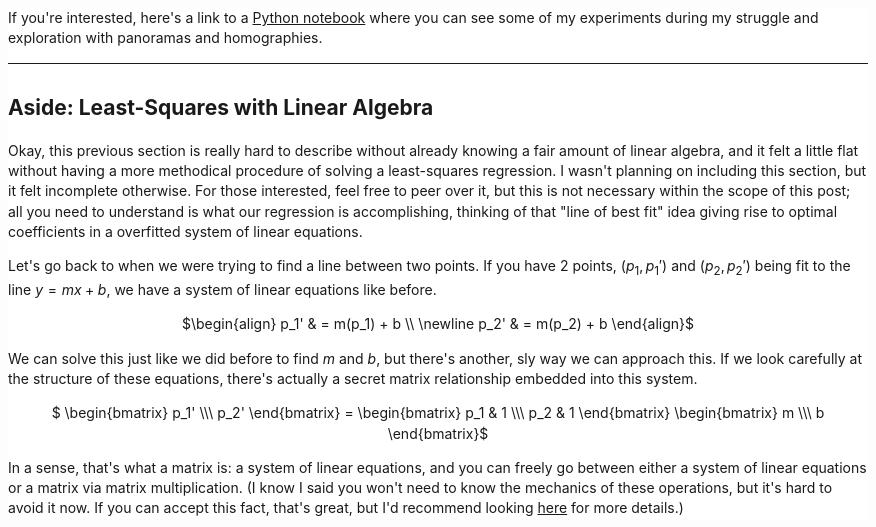 If you're interested, here's a link to a [Python notebook](https://colab.research.google.com/drive/1bgOaBnHTlKx-DYfLg2HmtsaFekWgwJFn?usp=sharing) where you can see some of my experiments during my struggle and exploration with panoramas and homographies.


----------

## Aside: Least-Squares with Linear Algebra

Okay, this previous section is really hard to describe without already knowing a fair amount of linear algebra, and it felt a little flat without having a more methodical procedure of solving a least-squares regression. I wasn't planning on including this section, but it felt incomplete otherwise. For those interested, feel free to peer over it, but this is not necessary within the scope of this post; all you need to understand is what our regression is accomplishing, thinking of that "line of best fit" idea giving rise to optimal coefficients in a overfitted system of linear equations.

Let's go back to when we were trying to find a line between two points. If you have 2 points, $(p_1, p_1')$ and $(p_2, p_2')$ being fit to the line $y=mx+b$, we have a system of linear equations like before.

<center>
$\begin{align}
p_1' & = m(p_1) + b \\
\newline
p_2' & = m(p_2) + b
\end{align}$
</center>

We can solve this just like we did before to find $m$ and $b$, but there's another, sly way we can approach this. If we look carefully at the structure of these equations, there's actually a secret matrix relationship embedded into this system. 

<center>
$
\begin{bmatrix}
p_1' \\\
p_2'
\end{bmatrix}
=
\begin{bmatrix}
p_1 & 1 \\\
p_2 & 1
\end{bmatrix}
\begin{bmatrix}
m \\\
b
\end{bmatrix}$
</center>

In a sense, that's what a matrix is: a system of linear equations, and you can freely go between either a system of linear equations or a matrix via matrix multiplication. (I know I said you won't need to know the mechanics of these operations, but it's hard to avoid it now. If you can accept this fact, that's great, but I'd recommend looking [here](https://youtu.be/XkY2DOUCWMU) for more details.)
